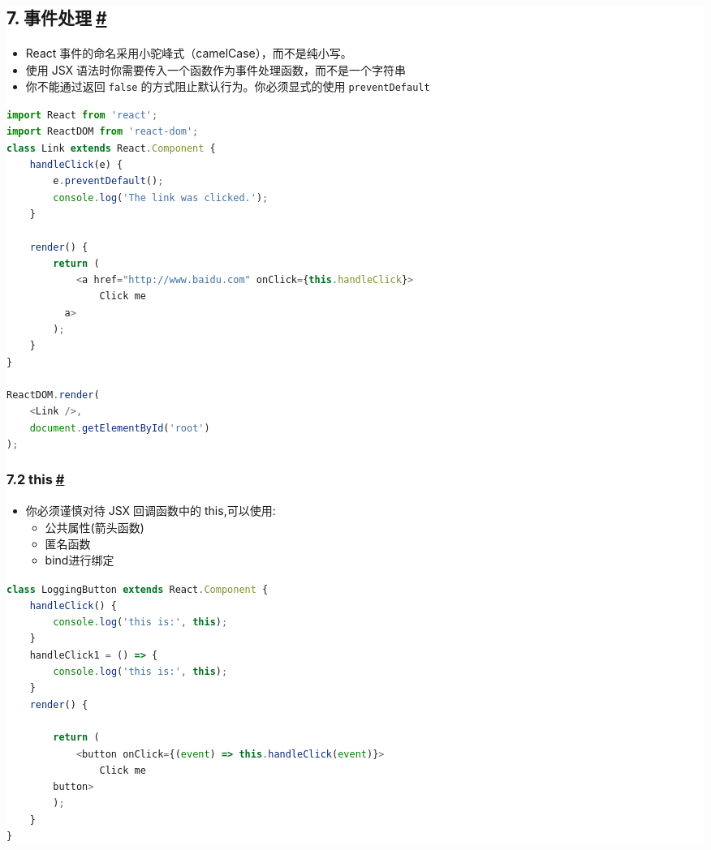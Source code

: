 ## 7. 事件处理 [#](#t287-事件处理)

* React 事件的命名采用小驼峰式（camelCase），而不是纯小写。
* 使用 JSX 语法时你需要传入一个函数作为事件处理函数，而不是一个字符串
* 你不能通过返回 `false` 的方式阻止默认行为。你必须显式的使用 `preventDefault`

```js
import React from 'react';
import ReactDOM from 'react-dom';
class Link extends React.Component {
    handleClick(e) {
        e.preventDefault();
        console.log('The link was clicked.');
    }

    render() {
        return (
            <a href="http://www.baidu.com" onClick={this.handleClick}>
                Click me
          a>
        );
    }
}

ReactDOM.render(
    <Link />,
    document.getElementById('root')
);
```

### 7.2 this [#](#t2972-this)

* 你必须谨慎对待 JSX 回调函数中的 this,可以使用:
  - 公共属性(箭头函数)
  - 匿名函数
  - bind进行绑定

```js
class LoggingButton extends React.Component {
    handleClick() {
        console.log('this is:', this);
    }
    handleClick1 = () => {
        console.log('this is:', this);
    }
    render() {

        return (
            <button onClick={(event) => this.handleClick(event)}>
                Click me
        button>
        );
    }
}
```
